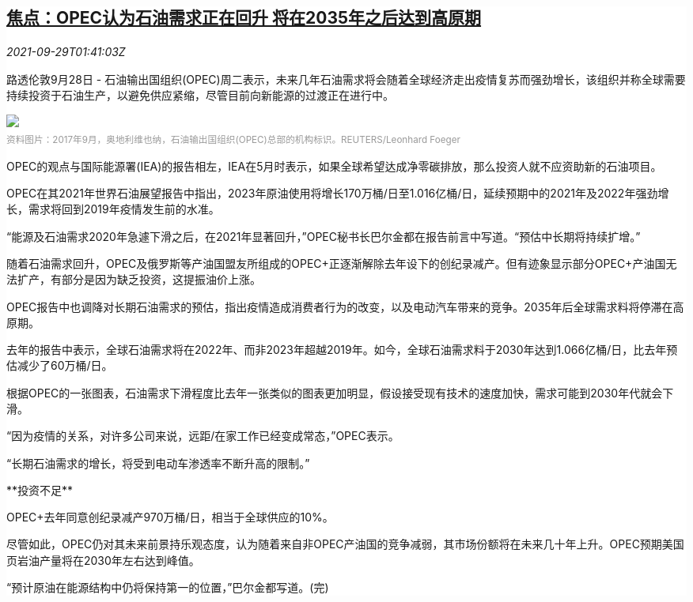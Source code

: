 
[焦点：OPEC认为石油需求正在回升 将在2035年之后达到高原期](https://cn.reuters.com/article/opec-oil-demand-recovery-0929-idCNKBS2GP034)
------

<div><i>2021-09-29T01:41:03Z</i></div><p>路透伦敦9月28日 - 石油输出国组织(OPEC)周二表示，未来几年石油需求将会随着全球经济走出疫情复苏而强劲增长，该组织并称全球需要持续投资于石油生产，以避免供应紧缩，尽管目前向新能源的过渡正在进行中。</p><img src="https://static.reuters.com/resources/r/?m=02&d=20210929&t=2&i=1576244671&r=LYNXMPEH8S01M" width="100%"><div><small style="color: #999;">资料图片：2017年9月，奥地利维也纳，石油输出国组织(OPEC)总部的机构标识。REUTERS/Leonhard Foeger</small></div><p>OPEC的观点与国际能源署(IEA)的报告相左，IEA在5月时表示，如果全球希望达成净零碳排放，那么投资人就不应资助新的石油项目。</p><p>OPEC在其2021年世界石油展望报告中指出，2023年原油使用将增长170万桶/日至1.016亿桶/日，延续预期中的2021年及2022年强劲增长，需求将回到2019年疫情发生前的水准。</p><p>“能源及石油需求2020年急遽下滑之后，在2021年显著回升，”OPEC秘书长巴尔金都在报告前言中写道。“预估中长期将持续扩增。”</p><p>随着石油需求回升，OPEC及俄罗斯等产油国盟友所组成的OPEC+正逐渐解除去年设下的创纪录减产。但有迹象显示部分OPEC+产油国无法扩产，有部分是因为缺乏投资，这提振油价上涨。</p><p>OPEC报告中也调降对长期石油需求的预估，指出疫情造成消费者行为的改变，以及电动汽车带来的竞争。2035年后全球需求料将停滞在高原期。</p><p>去年的报告中表示，全球石油需求将在2022年、而非2023年超越2019年。如今，全球石油需求料于2030年达到1.066亿桶/日，比去年预估减少了60万桶/日。</p><p>根据OPEC的一张图表，石油需求下滑程度比去年一张类似的图表更加明显，假设接受现有技术的速度加快，需求可能到2030年代就会下滑。</p><p>“因为疫情的关系，对许多公司来说，远距/在家工作已经变成常态，”OPEC表示。</p><p>“长期石油需求的增长，将受到电动车渗透率不断升高的限制。”</p><p>**投资不足**</p><p>OPEC+去年同意创纪录减产970万桶/日，相当于全球供应的10%。</p><p>尽管如此，OPEC仍对其未来前景持乐观态度，认为随着来自非OPEC产油国的竞争减弱，其市场份额将在未来几十年上升。OPEC预期美国页岩油产量将在2030年左右达到峰值。</p><p>“预计原油在能源结构中仍将保持第一的位置，”巴尔金都写道。(完)</p>
